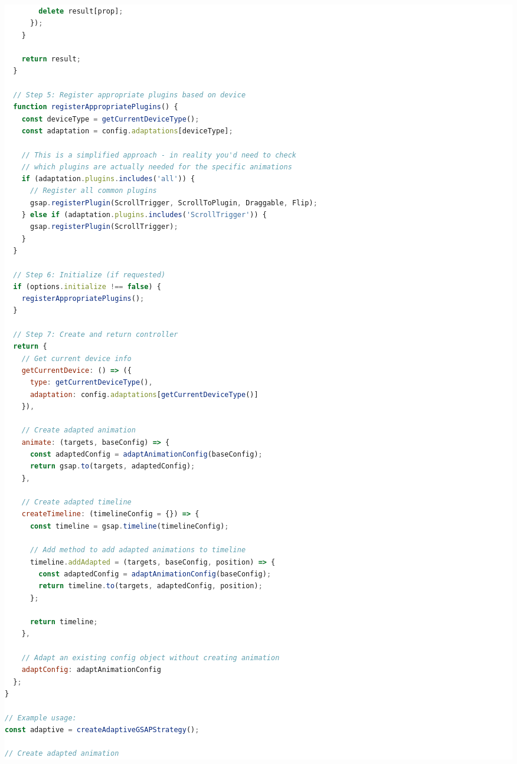 ```javascript
        delete result[prop];
      });
    }
    
    return result;
  }
  
  // Step 5: Register appropriate plugins based on device
  function registerAppropriatePlugins() {
    const deviceType = getCurrentDeviceType();
    const adaptation = config.adaptations[deviceType];
    
    // This is a simplified approach - in reality you'd need to check
    // which plugins are actually needed for the specific animations
    if (adaptation.plugins.includes('all')) {
      // Register all common plugins
      gsap.registerPlugin(ScrollTrigger, ScrollToPlugin, Draggable, Flip);
    } else if (adaptation.plugins.includes('ScrollTrigger')) {
      gsap.registerPlugin(ScrollTrigger);
    }
  }
  
  // Step 6: Initialize (if requested)
  if (options.initialize !== false) {
    registerAppropriatePlugins();
  }
  
  // Step 7: Create and return controller
  return {
    // Get current device info
    getCurrentDevice: () => ({
      type: getCurrentDeviceType(),
      adaptation: config.adaptations[getCurrentDeviceType()]
    }),
    
    // Create adapted animation
    animate: (targets, baseConfig) => {
      const adaptedConfig = adaptAnimationConfig(baseConfig);
      return gsap.to(targets, adaptedConfig);
    },
    
    // Create adapted timeline
    createTimeline: (timelineConfig = {}) => {
      const timeline = gsap.timeline(timelineConfig);
      
      // Add method to add adapted animations to timeline
      timeline.addAdapted = (targets, baseConfig, position) => {
        const adaptedConfig = adaptAnimationConfig(baseConfig);
        return timeline.to(targets, adaptedConfig, position);
      };
      
      return timeline;
    },
    
    // Adapt an existing config object without creating animation
    adaptConfig: adaptAnimationConfig
  };
}

// Example usage:
const adaptive = createAdaptiveGSAPStrategy();

// Create adapted animation
```